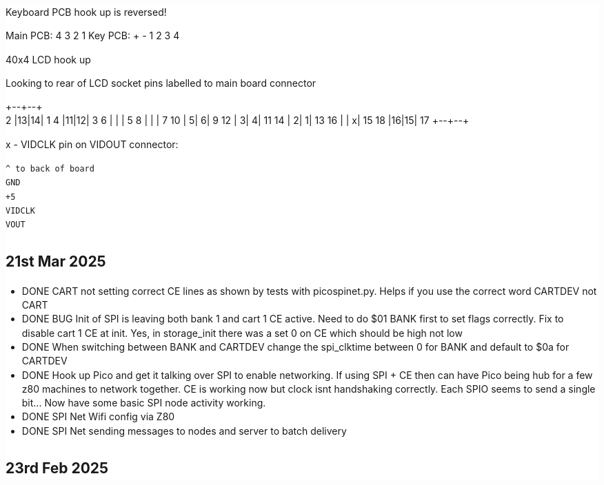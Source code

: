 
Keyboard PCB hook up is reversed!

Main PCB:     4 3 2 1
Key PCB:  + - 1 2 3 4


40x4 LCD hook up

Looking to rear of LCD socket pins labelled to main board connector

  +--+--+  
 2 |13|14|  1
 4 |11|12|  3
 6 |  |  |  5
 8 |  |  |  7
10 | 5| 6|  9
12 | 3| 4| 11
14 | 2| 1| 13
16 |  | x| 15
18 |16|15| 17
   +--+--+

x - VIDCLK pin on VIDOUT connector:

    ^ to back of board
    GND
    +5
    VIDCLK
    VOUT

 







21st Mar 2025
------------

* DONE CART not setting correct CE lines as shown by tests with picospinet.py. Helps if you use the correct word CARTDEV not CART
* DONE BUG Init of SPI is leaving both bank 1 and cart 1 CE active. Need to do $01 BANK first to set flags correctly. Fix to disable cart 1 CE at init. Yes, in storage_init there was a set 0 on CE which should be high not low
* DONE When switching between BANK and CARTDEV change the spi_clktime between 0 for BANK and default to $0a for CARTDEV
* DONE Hook up Pico and get it talking over SPI to enable networking. If using SPI + CE then can have Pico being hub for a few z80 machines to network together. CE is working now but clock isnt handshaking correctly. Each SPIO seems to send a single bit... Now have some basic SPI node activity working.
* DONE SPI Net Wifi config via Z80
* DONE SPI Net sending messages to nodes and server to batch delivery


23rd Feb 2025
-------------
